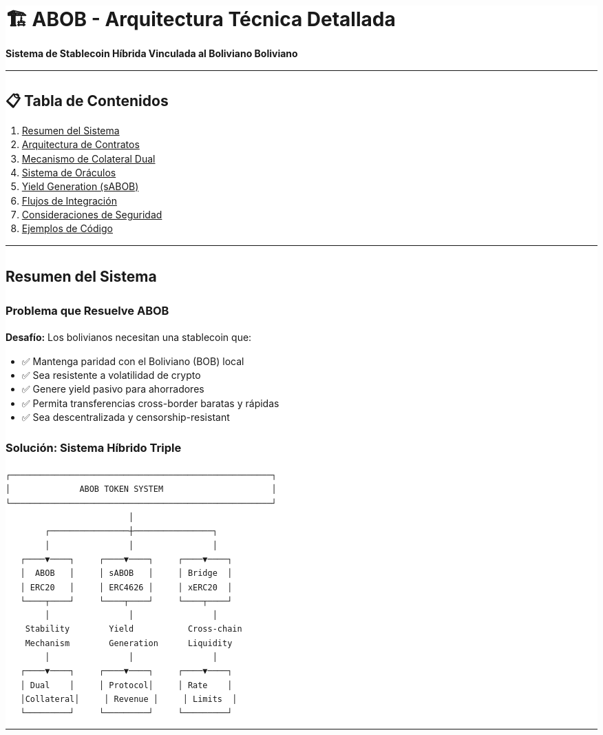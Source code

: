 # 🏗️ ABOB - Arquitectura Técnica Detallada
**Sistema de Stablecoin Híbrida Vinculada al Boliviano Boliviano**

---

## 📋 Tabla de Contenidos

1. [Resumen del Sistema](#resumen-del-sistema)
2. [Arquitectura de Contratos](#arquitectura-de-contratos)
3. [Mecanismo de Colateral Dual](#mecanismo-de-colateral-dual)
4. [Sistema de Oráculos](#sistema-de-oráculos)
5. [Yield Generation (sABOB)](#yield-generation-sabob)
6. [Flujos de Integración](#flujos-de-integración)
7. [Consideraciones de Seguridad](#consideraciones-de-seguridad)
8. [Ejemplos de Código](#ejemplos-de-código)

---

## Resumen del Sistema

### Problema que Resuelve ABOB

**Desafío:** Los bolivianos necesitan una stablecoin que:
- ✅ Mantenga paridad con el Boliviano (BOB) local
- ✅ Sea resistente a volatilidad de crypto
- ✅ Genere yield pasivo para ahorradores
- ✅ Permita transferencias cross-border baratas y rápidas
- ✅ Sea descentralizada y censorship-resistant

### Solución: Sistema Híbrido Triple

```
┌─────────────────────────────────────────────────────┐
│              ABOB TOKEN SYSTEM                      │
└─────────────────────────────────────────────────────┘
                         │
        ┌────────────────┼────────────────┐
        │                │                │
   ┌────▼────┐     ┌────▼────┐     ┌────▼────┐
   │  ABOB   │     │ sABOB   │     │ Bridge  │
   │ ERC20   │     │ ERC4626 │     │ xERC20  │
   └────┬────┘     └────┬────┘     └────┬────┘
        │                │                │
    Stability        Yield           Cross-chain
    Mechanism        Generation      Liquidity
        │                │                │
   ┌────▼────┐     ┌────▼────┐     ┌────▼────┐
   │ Dual    │     │ Protocol│     │ Rate    │
   │Collateral│     │ Revenue │     │ Limits  │
   └─────────┘     └─────────┘     └─────────┘
```

---